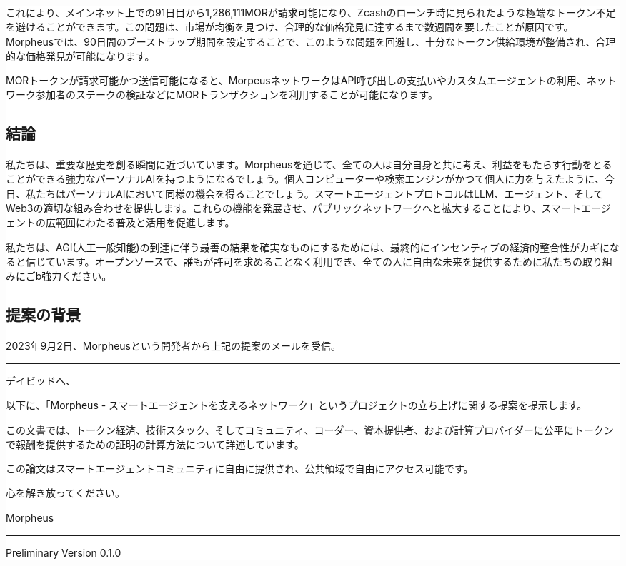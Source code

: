 これにより、メインネット上での91日目から1,286,111MORが請求可能になり、Zcashのローンチ時に見られたような極端なトークン不足を避けることができます。この問題は、市場が均衡を見つけ、合理的な価格発見に達するまで数週間を要したことが原因です。Morpheusでは、90日間のブーストラップ期間を設定することで、このような問題を回避し、十分なトークン供給環境が整備され、合理的な価格発見が可能になります。

MORトークンが請求可能かつ送信可能になると、MorpeusネットワークはAPI呼び出しの支払いやカスタムエージェントの利用、ネットワーク参加者のステークの検証などにMORトランザクションを利用することが可能になります。

## 結論

私たちは、重要な歴史を創る瞬間に近づいています。Morpheusを通じて、全ての人は自分自身と共に考え、利益をもたらす行動をとることができる強力なパーソナルAIを持つようになるでしょう。個人コンピューターや検索エンジンがかつて個人に力を与えたように、今日、私たちはパーソナルAIにおいて同様の機会を得ることでしょう。スマートエージェントプロトコルはLLM、エージェント、そしてWeb3の適切な組み合わせを提供します。これらの機能を発展させ、パブリックネットワークへと拡大することにより、スマートエージェントの広範囲にわたる普及と活用を促進します。

私たちは、AGI(人工一般知能)の到達に伴う最善の結果を確実なものにするためには、最終的にインセンティブの経済的整合性がカギになると信じています。オープンソースで、誰もが許可を求めることなく利用でき、全ての人に自由な未来を提供するために私たちの取り組みにごb強力ください。

## 提案の背景

2023年9月2日、Morpheusという開発者から上記の提案のメールを受信。

---


デイビッドへ、


以下に、「Morpheus - スマートエージェントを支えるネットワーク」というプロジェクトの立ち上げに関する提案を提示します。

この文書では、トークン経済、技術スタック、そしてコミュニティ、コーダー、資本提供者、および計算プロバイダーに公平にトークンで報酬を提供するための証明の計算方法について詳述しています。

この論文はスマートエージェントコミュニティに自由に提供され、公共領域で自由にアクセス可能です。


心を解き放ってください。


Morpheus


---


Preliminary Version 0.1.0
